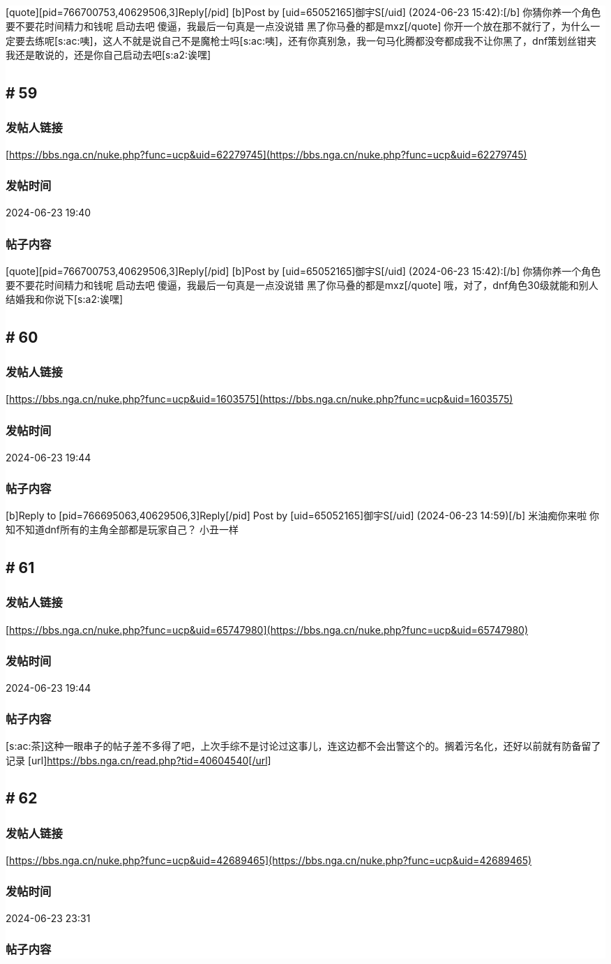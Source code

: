 [quote][pid=766700753,40629506,3]Reply[/pid] [b]Post by [uid=65052165]御宇S[/uid] (2024-06-23 15:42):[/b]
你猜你养一个角色要不要花时间精力和钱呢
启动去吧
傻逼，我最后一句真是一点没说错
黑了你马叠的都是mxz[/quote]
你开一个放在那不就行了，为什么一定要去练呢[s:ac:咦]，这人不就是说自己不是魔枪士吗[s:ac:咦]，还有你真别急，我一句马化腾都没夸都成我不让你黑了，dnf策划丝钳夹我还是敢说的，还是你自己启动去吧[s:a2:诶嘿]
## \# 59
### 发帖人链接
[https://bbs.nga.cn/nuke.php?func=ucp&uid=62279745](https://bbs.nga.cn/nuke.php?func=ucp&uid=62279745)
### 发帖时间
2024-06-23 19:40
### 帖子内容
[quote][pid=766700753,40629506,3]Reply[/pid] [b]Post by [uid=65052165]御宇S[/uid] (2024-06-23 15:42):[/b]
你猜你养一个角色要不要花时间精力和钱呢
启动去吧
傻逼，我最后一句真是一点没说错
黑了你马叠的都是mxz[/quote]
哦，对了，dnf角色30级就能和别人结婚我和你说下[s:a2:诶嘿]
## \# 60
### 发帖人链接
[https://bbs.nga.cn/nuke.php?func=ucp&uid=1603575](https://bbs.nga.cn/nuke.php?func=ucp&uid=1603575)
### 发帖时间
2024-06-23 19:44
### 帖子内容
[b]Reply to [pid=766695063,40629506,3]Reply[/pid] Post by [uid=65052165]御宇S[/uid] (2024-06-23 14:59)[/b]
米油痴你来啦
你知不知道dnf所有的主角全部都是玩家自己？
小丑一样
## \# 61
### 发帖人链接
[https://bbs.nga.cn/nuke.php?func=ucp&uid=65747980](https://bbs.nga.cn/nuke.php?func=ucp&uid=65747980)
### 发帖时间
2024-06-23 19:44
### 帖子内容
[s:ac:茶]这种一眼串子的帖子差不多得了吧，上次手综不是讨论过这事儿，连这边都不会出警这个的。搁着污名化，还好以前就有防备留了记录
[url]https://bbs.nga.cn/read.php?tid=40604540[/url]
## \# 62
### 发帖人链接
[https://bbs.nga.cn/nuke.php?func=ucp&uid=42689465](https://bbs.nga.cn/nuke.php?func=ucp&uid=42689465)
### 发帖时间
2024-06-23 23:31
### 帖子内容